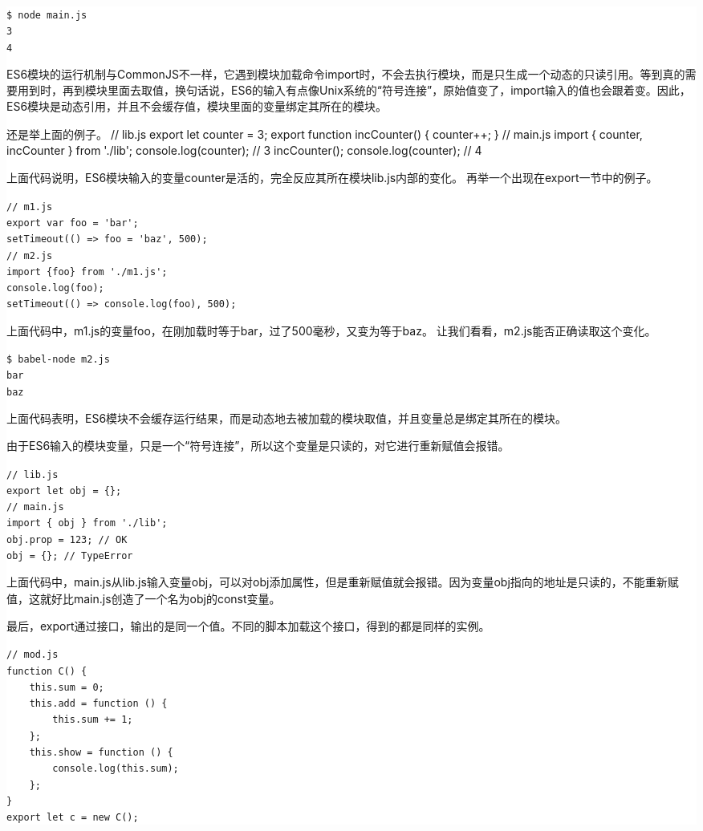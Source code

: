 	$ node main.js
	3
	4

ES6模块的运行机制与CommonJS不一样，它遇到模块加载命令import时，不会去执行模块，而是只生成一个动态的只读引用。等到真的需要用到时，再到模块里面去取值，换句话说，ES6的输入有点像Unix系统的“符号连接”，原始值变了，import输入的值也会跟着变。因此，ES6模块是动态引用，并且不会缓存值，模块里面的变量绑定其所在的模块。

还是举上面的例子。
	// lib.js
	export let counter = 3;
	export function incCounter() {
		counter++;
	}
	// main.js
	import { counter, incCounter } from './lib';
	console.log(counter); // 3
	incCounter();
	console.log(counter); // 4

上面代码说明，ES6模块输入的变量counter是活的，完全反应其所在模块lib.js内部的变化。
再举一个出现在export一节中的例子。

	// m1.js
	export var foo = 'bar';
	setTimeout(() => foo = 'baz', 500);
	// m2.js
	import {foo} from './m1.js';
	console.log(foo);
	setTimeout(() => console.log(foo), 500);

上面代码中，m1.js的变量foo，在刚加载时等于bar，过了500毫秒，又变为等于baz。
让我们看看，m2.js能否正确读取这个变化。

	$ babel-node m2.js
	bar
	baz

上面代码表明，ES6模块不会缓存运行结果，而是动态地去被加载的模块取值，并且变量总是绑定其所在的模块。

由于ES6输入的模块变量，只是一个“符号连接”，所以这个变量是只读的，对它进行重新赋值会报错。

	// lib.js
	export let obj = {};
	// main.js
	import { obj } from './lib';
	obj.prop = 123; // OK
	obj = {}; // TypeError

上面代码中，main.js从lib.js输入变量obj，可以对obj添加属性，但是重新赋值就会报错。因为变量obj指向的地址是只读的，不能重新赋值，这就好比main.js创造了一个名为obj的const变量。

最后，export通过接口，输出的是同一个值。不同的脚本加载这个接口，得到的都是同样的实例。

	// mod.js
	function C() {
		this.sum = 0;
		this.add = function () {
			this.sum += 1;
		};
		this.show = function () {
			console.log(this.sum);
		};
	}
	export let c = new C();
